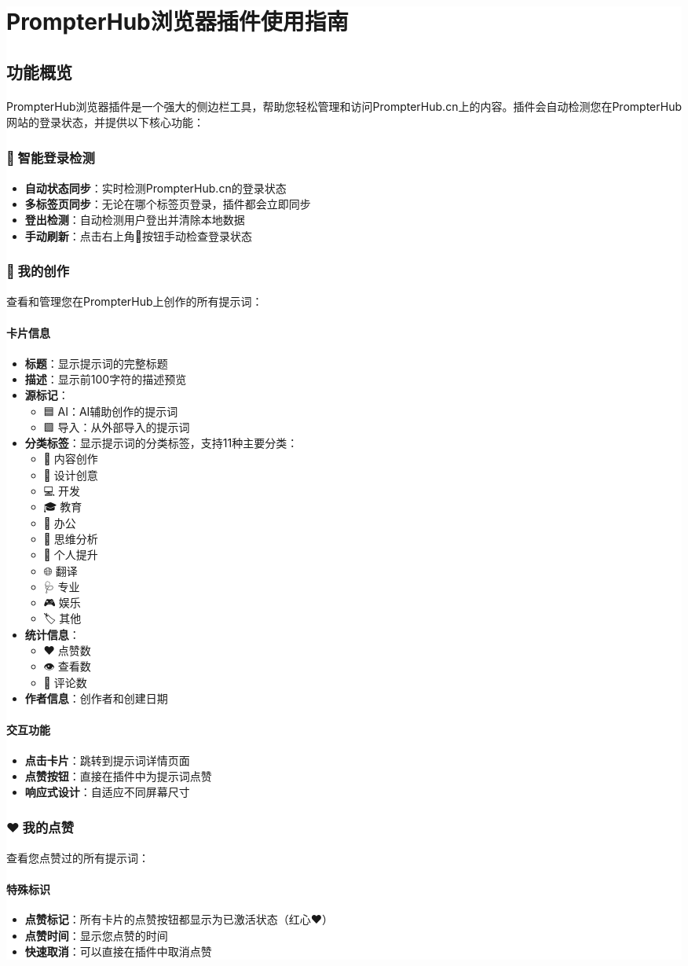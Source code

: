 # PrompterHub浏览器插件使用指南

## 功能概览

PrompterHub浏览器插件是一个强大的侧边栏工具，帮助您轻松管理和访问PrompterHub.cn上的内容。插件会自动检测您在PrompterHub网站的登录状态，并提供以下核心功能：

### 🔐 智能登录检测
- **自动状态同步**：实时检测PrompterHub.cn的登录状态
- **多标签页同步**：无论在哪个标签页登录，插件都会立即同步
- **登出检测**：自动检测用户登出并清除本地数据
- **手动刷新**：点击右上角🔄按钮手动检查登录状态

### 📝 我的创作
查看和管理您在PrompterHub上创作的所有提示词：

#### 卡片信息
- **标题**：显示提示词的完整标题
- **描述**：显示前100字符的描述预览
- **源标记**：
  - 🟦 AI：AI辅助创作的提示词
  - 🟩 导入：从外部导入的提示词
- **分类标签**：显示提示词的分类标签，支持11种主要分类：
  - 📝 内容创作
  - 🎨 设计创意
  - 💻 开发
  - 🎓 教育
  - 🏢 办公
  - 🧠 思维分析
  - 👤 个人提升
  - 🌐 翻译
  - 🩺 专业
  - 🎮 娱乐
  - 🏷️ 其他
- **统计信息**：
  - ❤️ 点赞数
  - 👁️ 查看数
  - 💬 评论数
- **作者信息**：创作者和创建日期

#### 交互功能
- **点击卡片**：跳转到提示词详情页面
- **点赞按钮**：直接在插件中为提示词点赞
- **响应式设计**：自适应不同屏幕尺寸

### ❤️ 我的点赞
查看您点赞过的所有提示词：

#### 特殊标识
- **点赞标记**：所有卡片的点赞按钮都显示为已激活状态（红心❤️）
- **点赞时间**：显示您点赞的时间
- **快速取消**：可以直接在插件中取消点赞

